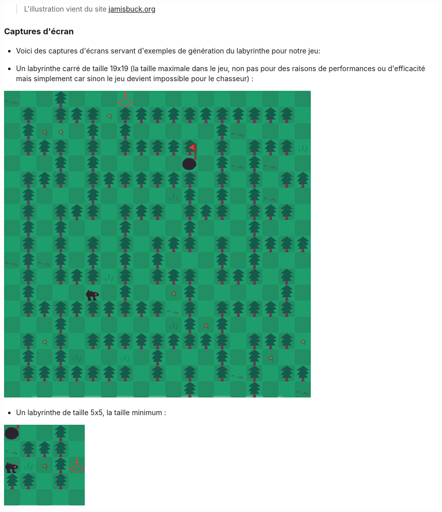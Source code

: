 > L'illustration vient du site [jamisbuck.org](https://weblog.jamisbuck.org/2010/12/27/maze-generation-recursive-backtracking)

### Captures d'écran

- Voici des captures d'écrans servant d'exemples de génération du labyrinthe pour notre jeu:

- Un labyrinthe carré de taille 19x19 (la taille maximale dans le jeu, non pas pour des raisons de performances ou d'efficacité mais simplement car sinon le jeu devient impossible pour le chasseur) :

![Capture d'écran n°1](screenshots/mazes/0.png)

- Un labyrinthe de taille 5x5, la taille minimum :

![Capture d'écran n°2](screenshots/mazes/1.png)
